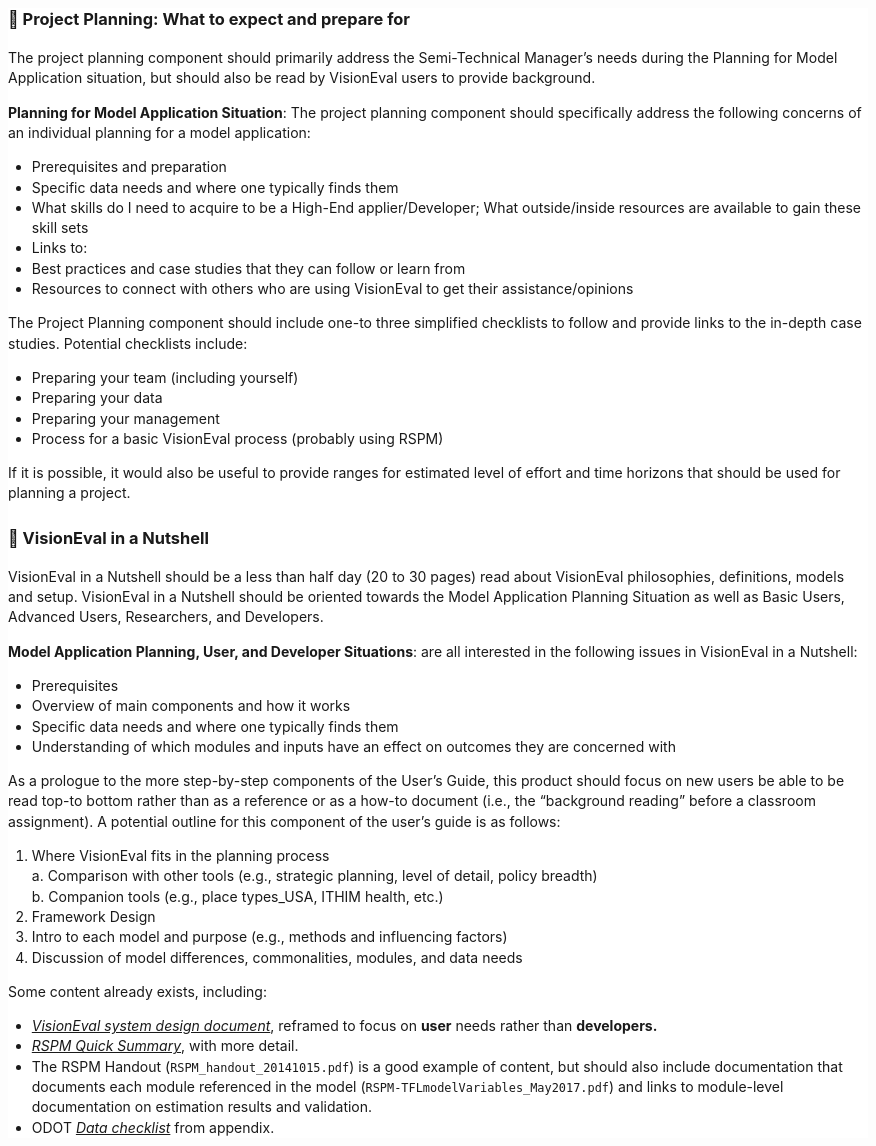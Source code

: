 ### :large_blue_diamond: Project Planning: What to expect and prepare for
The project planning component should primarily address the Semi-Technical Manager’s needs during the Planning for Model Application situation, but should also be read by VisionEval users to provide background.

**Planning for Model Application Situation**: The project planning component should specifically address the following concerns of an individual planning for a model application:
-   Prerequisites and preparation
-   Specific data needs and where one typically finds them
-   What skills do I need to acquire to be a High-End applier/Developer; What outside/inside resources are available to gain these skill sets
-   Links to:
 -   Best practices and case studies that they can follow or learn from
 -   Resources to connect with others who are using VisionEval to get their assistance/opinions

The Project Planning component should include one-to three simplified checklists to follow and provide links to the in-depth case studies.  Potential checklists include:
-   Preparing your team (including yourself)
-   Preparing your data
-   Preparing your management
-   Process for a basic VisionEval process (probably using RSPM)

If it is possible, it would also be useful to provide ranges for estimated level of effort and time horizons that should be used for planning a project.

### :large_blue_diamond: VisionEval in a Nutshell
VisionEval in a Nutshell should be a less than half day (20 to 30 pages) read about VisionEval philosophies, definitions, models and setup. VisionEval in a Nutshell should be oriented towards the Model Application Planning Situation as well as Basic Users, Advanced Users, Researchers, and Developers.  

**Model Application Planning, User, and Developer Situations**: are all interested in the following issues in VisionEval in a Nutshell:
-   Prerequisites
-   Overview of main components and how it works
-   Specific data needs and where one typically finds them
-   Understanding of which modules and inputs have an effect on outcomes they are concerned with

As a prologue to the more step-by-step components of the User’s Guide, this product should focus on new users be able to be read top-to bottom rather than as a reference or as a how-to document (i.e., the “background reading” before a classroom assignment). A potential outline for this component of the user’s guide is as follows:

1.  Where VisionEval fits in the planning process  
    a.  Comparison with other tools (e.g., strategic planning, level of detail, policy breadth)  
    b.	Companion tools (e.g., place types_USA, ITHIM health, etc.)  
2.  Framework Design  
3.  Intro to each model and purpose (e.g., methods and influencing factors)  
4.  Discussion of model differences, commonalities, modules, and data needs  

Some content already exists, including:

-   [*VisionEval system design  document*](https://github.com/gregorbj/VisionEval/blob/master/api/model_system_design.md), reframed to focus on **user** needs rather than **developers.**
-   [*RSPM Quick  Summary*](http://www.oregon.gov/ODOT/Planning/Documents/RSPM-Quick-Summary.pdf), with more detail.
-   The RSPM Handout (`RSPM_handout_20141015.pdf`) is a good example of content, but should also include documentation that documents each module referenced in the model (`RSPM-TFLmodelVariables_May2017.pdf`) and links to module-level documentation on estimation results and validation.
-   ODOT [*Data  checklist*](http://www.oregon.gov/ODOT/Planning/Documents/Appendix-Metropolitan-Data-Decision.pdf) from appendix.
